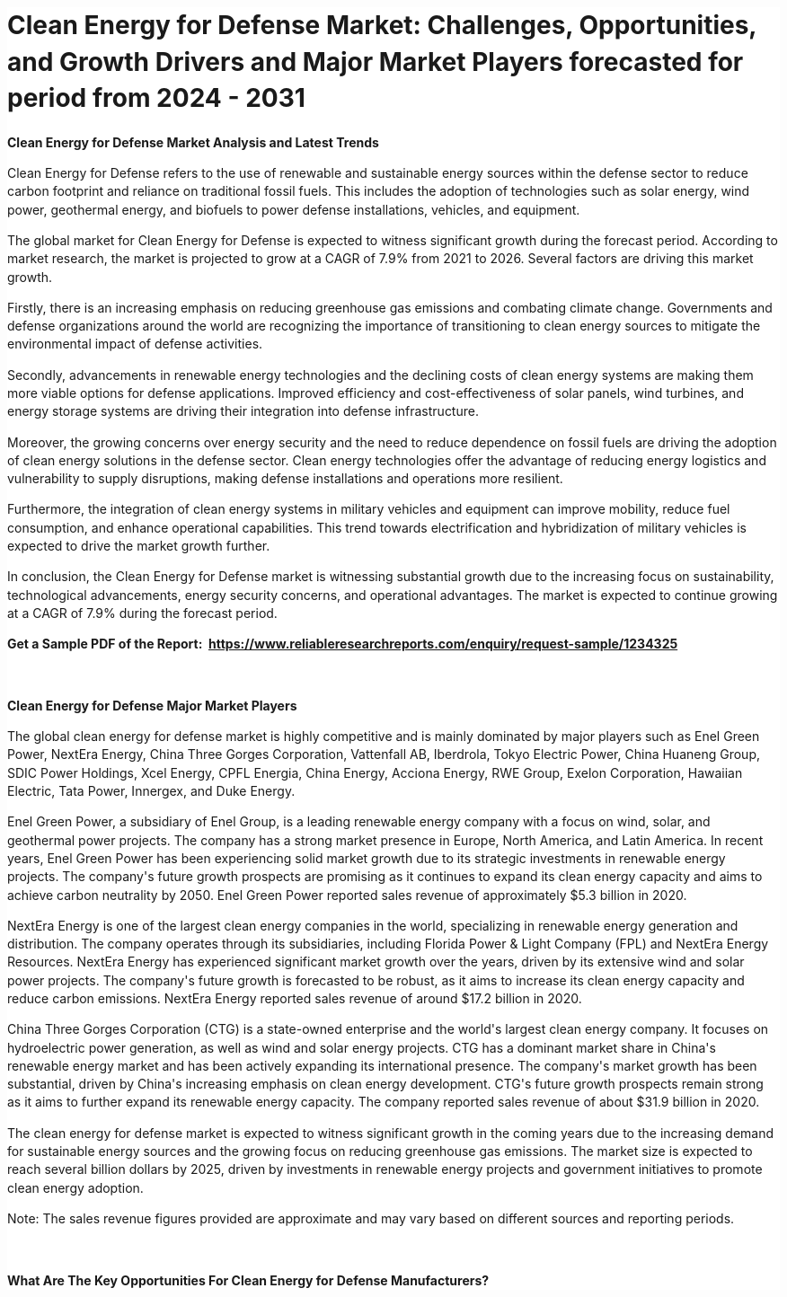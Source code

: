 <p><h1>Clean Energy for Defense Market: Challenges, Opportunities, and Growth Drivers and Major Market Players forecasted for period from 2024 - 2031</h1></p><p><strong>Clean Energy for Defense Market Analysis and Latest Trends</strong></p>
<p><p>Clean Energy for Defense refers to the use of renewable and sustainable energy sources within the defense sector to reduce carbon footprint and reliance on traditional fossil fuels. This includes the adoption of technologies such as solar energy, wind power, geothermal energy, and biofuels to power defense installations, vehicles, and equipment.</p><p>The global market for Clean Energy for Defense is expected to witness significant growth during the forecast period. According to market research, the market is projected to grow at a CAGR of 7.9% from 2021 to 2026. Several factors are driving this market growth.</p><p>Firstly, there is an increasing emphasis on reducing greenhouse gas emissions and combating climate change. Governments and defense organizations around the world are recognizing the importance of transitioning to clean energy sources to mitigate the environmental impact of defense activities.</p><p>Secondly, advancements in renewable energy technologies and the declining costs of clean energy systems are making them more viable options for defense applications. Improved efficiency and cost-effectiveness of solar panels, wind turbines, and energy storage systems are driving their integration into defense infrastructure.</p><p>Moreover, the growing concerns over energy security and the need to reduce dependence on fossil fuels are driving the adoption of clean energy solutions in the defense sector. Clean energy technologies offer the advantage of reducing energy logistics and vulnerability to supply disruptions, making defense installations and operations more resilient.</p><p>Furthermore, the integration of clean energy systems in military vehicles and equipment can improve mobility, reduce fuel consumption, and enhance operational capabilities. This trend towards electrification and hybridization of military vehicles is expected to drive the market growth further.</p><p>In conclusion, the Clean Energy for Defense market is witnessing substantial growth due to the increasing focus on sustainability, technological advancements, energy security concerns, and operational advantages. The market is expected to continue growing at a CAGR of 7.9% during the forecast period.</p></p>
<p><strong>Get a Sample PDF of the Report:&nbsp; <a href="https://www.reliableresearchreports.com/enquiry/request-sample/1234325">https://www.reliableresearchreports.com/enquiry/request-sample/1234325</a></strong></p>
<p>&nbsp;</p>
<p><strong>Clean Energy for Defense Major Market Players</strong></p>
<p><p>The global clean energy for defense market is highly competitive and is mainly dominated by major players such as Enel Green Power, NextEra Energy, China Three Gorges Corporation, Vattenfall AB, Iberdrola, Tokyo Electric Power, China Huaneng Group, SDIC Power Holdings, Xcel Energy, CPFL Energia, China Energy, Acciona Energy, RWE Group, Exelon Corporation, Hawaiian Electric, Tata Power, Innergex, and Duke Energy.</p><p>Enel Green Power, a subsidiary of Enel Group, is a leading renewable energy company with a focus on wind, solar, and geothermal power projects. The company has a strong market presence in Europe, North America, and Latin America. In recent years, Enel Green Power has been experiencing solid market growth due to its strategic investments in renewable energy projects. The company's future growth prospects are promising as it continues to expand its clean energy capacity and aims to achieve carbon neutrality by 2050. Enel Green Power reported sales revenue of approximately $5.3 billion in 2020.</p><p>NextEra Energy is one of the largest clean energy companies in the world, specializing in renewable energy generation and distribution. The company operates through its subsidiaries, including Florida Power & Light Company (FPL) and NextEra Energy Resources. NextEra Energy has experienced significant market growth over the years, driven by its extensive wind and solar power projects. The company's future growth is forecasted to be robust, as it aims to increase its clean energy capacity and reduce carbon emissions. NextEra Energy reported sales revenue of around $17.2 billion in 2020.</p><p>China Three Gorges Corporation (CTG) is a state-owned enterprise and the world's largest clean energy company. It focuses on hydroelectric power generation, as well as wind and solar energy projects. CTG has a dominant market share in China's renewable energy market and has been actively expanding its international presence. The company's market growth has been substantial, driven by China's increasing emphasis on clean energy development. CTG's future growth prospects remain strong as it aims to further expand its renewable energy capacity. The company reported sales revenue of about $31.9 billion in 2020.</p><p>The clean energy for defense market is expected to witness significant growth in the coming years due to the increasing demand for sustainable energy sources and the growing focus on reducing greenhouse gas emissions. The market size is expected to reach several billion dollars by 2025, driven by investments in renewable energy projects and government initiatives to promote clean energy adoption.</p><p>Note: The sales revenue figures provided are approximate and may vary based on different sources and reporting periods.</p></p>
<p>&nbsp;</p>
<p><strong>What Are The Key Opportunities For Clean Energy for Defense Manufacturers?</strong></p>